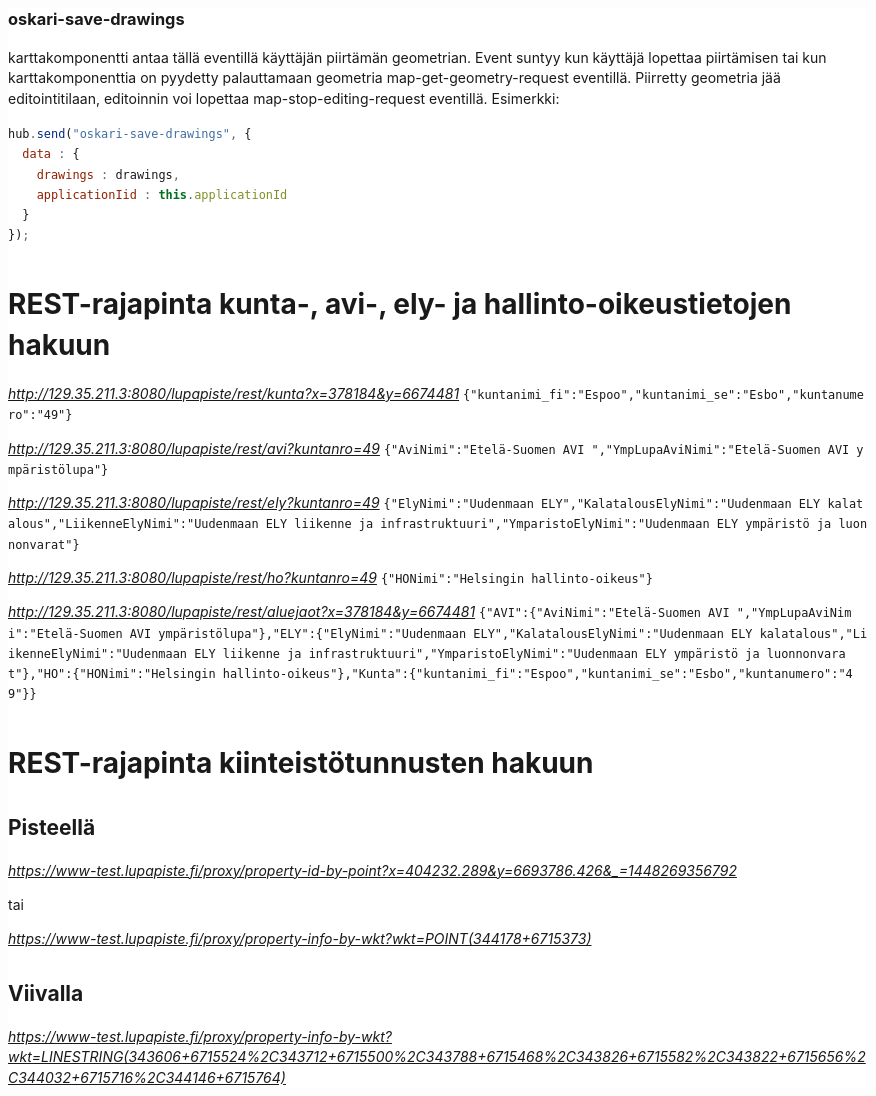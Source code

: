### oskari-save-drawings
karttakomponentti antaa tällä eventillä käyttäjän piirtämän geometrian. Event suntyy kun käyttäjä lopettaa piirtämisen tai kun karttakomponenttia on pyydetty palauttamaan geometria map-get-geometry-request eventillä. Piirretty geometria jää editointitilaan, editoinnin voi lopettaa map-stop-editing-request eventillä. Esimerkki:

```javascript
hub.send("oskari-save-drawings", {
  data : {
    drawings : drawings,
    applicationIid : this.applicationId
  }
});
```

# REST-rajapinta kunta-, avi-, ely- ja hallinto-oikeustietojen hakuun

_http://129.35.211.3:8080/lupapiste/rest/kunta?x=378184&y=6674481_
`{"kuntanimi_fi":"Espoo","kuntanimi_se":"Esbo","kuntanumero":"49"}`

_http://129.35.211.3:8080/lupapiste/rest/avi?kuntanro=49_
`{"AviNimi":"Etelä-Suomen AVI ","YmpLupaAviNimi":"Etelä-Suomen AVI ympäristölupa"}`

_http://129.35.211.3:8080/lupapiste/rest/ely?kuntanro=49_
`{"ElyNimi":"Uudenmaan ELY","KalatalousElyNimi":"Uudenmaan ELY kalatalous","LiikenneElyNimi":"Uudenmaan ELY liikenne ja infrastruktuuri","YmparistoElyNimi":"Uudenmaan ELY ympäristö ja luonnonvarat"}`

_http://129.35.211.3:8080/lupapiste/rest/ho?kuntanro=49_
`{"HONimi":"Helsingin hallinto-oikeus"}`

_http://129.35.211.3:8080/lupapiste/rest/aluejaot?x=378184&y=6674481_
`{"AVI":{"AviNimi":"Etelä-Suomen AVI ","YmpLupaAviNimi":"Etelä-Suomen AVI ympäristölupa"},"ELY":{"ElyNimi":"Uudenmaan ELY","KalatalousElyNimi":"Uudenmaan ELY kalatalous","LiikenneElyNimi":"Uudenmaan ELY liikenne ja infrastruktuuri","YmparistoElyNimi":"Uudenmaan ELY ympäristö ja luonnonvarat"},"HO":{"HONimi":"Helsingin hallinto-oikeus"},"Kunta":{"kuntanimi_fi":"Espoo","kuntanimi_se":"Esbo","kuntanumero":"49"}}`

# REST-rajapinta kiinteistötunnusten hakuun

## Pisteellä

_https://www-test.lupapiste.fi/proxy/property-id-by-point?x=404232.289&y=6693786.426&_=1448269356792_

tai

_https://www-test.lupapiste.fi/proxy/property-info-by-wkt?wkt=POINT(344178+6715373)_

## Viivalla

_https://www-test.lupapiste.fi/proxy/property-info-by-wkt?wkt=LINESTRING(343606+6715524%2C343712+6715500%2C343788+6715468%2C343826+6715582%2C343822+6715656%2C344032+6715716%2C344146+6715764)_
